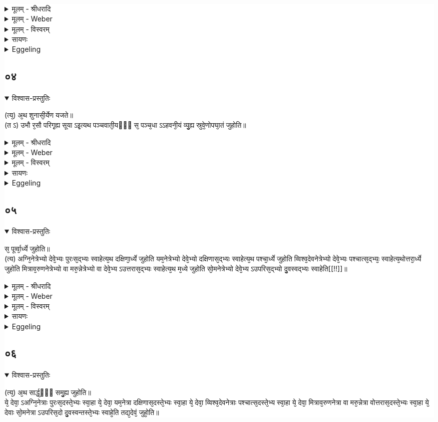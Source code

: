 <details><summary>मूलम् - श्रीधरादि</summary></details>

<details><summary>मूलम् - Weber</summary></details>

<details><summary>मूलम् - विस्वरम्</summary></details>

<details><summary>सायणः</summary></details>

<details><summary>Eggeling</summary></details>


## ०४


<details open><summary>विश्वास-प्रस्तुतिः</summary>

(त्य᳘) अ᳘थ शुनासी᳘र्येण यजते॥  
(त ऽ) उभौ र᳘सौ परिगृ᳘ह्य सूया ऽइ᳘त्यथ पञ्चवाती᳘यᳫँ᳭ स᳘ पञ्च᳘धा ऽऽहवनी᳘यं व्यु᳘ह्य स्रुवे᳘णोपघा᳘तं जुहोति॥
</details>

<details><summary>मूलम् - श्रीधरादि</summary></details>

<details><summary>मूलम् - Weber</summary></details>

<details><summary>मूलम् - विस्वरम्</summary></details>

<details><summary>सायणः</summary></details>

<details><summary>Eggeling</summary></details>


## ०५


<details open><summary>विश्वास-प्रस्तुतिः</summary>

स᳘ पूर्व्वा᳘र्ध्ये जुहोति॥  
(त्य) अग्नि᳘नेत्रेभ्यो देवे᳘भ्यः पुरःस᳘द्भ्यः स्वाहेत्य᳘थ दक्षिणा᳘र्ध्ये जुहोति यम᳘नेत्रेभ्यो देवे᳘भ्यो दक्षिणास᳘द्भ्यः स्वाहेत्य᳘थ पश्चा᳘र्ध्ये जुहोति व्विश्व᳘देवनेत्रेभ्यो देवे᳘भ्यः पश्चात्स᳘द्भ्यः᳘ स्वाहेत्य᳘थोत्तरा᳘र्ध्ये जुहोति मित्राव᳘रुणनेत्रेभ्यो वा मरु᳘न्नेत्रेभ्यो वा देवे᳘भ्य ऽउत्तरास᳘द्भ्यः स्वाहेत्य᳘थ म᳘ध्ये जुहोति सो᳘मनेत्रेभ्यो देवे᳘भ्य ऽउपरिस᳘द्भ्यो दु᳘वस्वद्भ्यः स्वाहेति[[!!]]॥
</details>

<details><summary>मूलम् - श्रीधरादि</summary></details>

<details><summary>मूलम् - Weber</summary></details>

<details><summary>मूलम् - विस्वरम्</summary></details>

<details><summary>सायणः</summary></details>

<details><summary>Eggeling</summary></details>


## ०६


<details open><summary>विश्वास-प्रस्तुतिः</summary>

(त्य᳘) अ᳘थ सार्द्ध᳘ᳫँ᳘ समु᳘ह्य जुहोति॥  
ये᳘ देवा᳘ ऽअग्नि᳘नेत्राः पुरःस᳘दस्ते᳘भ्यः स्वा᳘हा ये᳘ देवा᳘ यम᳘नेत्रा दक्षिणास᳘दस्ते᳘भ्यः स्वा᳘हा ये᳘ देवा᳘ व्विश्व᳘देवनेत्राः पश्चात्स᳘दस्ते᳘भ्य स्वा᳘हा ये᳘ देवा᳘ मित्राव᳘रुणनेत्रा वा मरु᳘न्नेत्रा वोत्तरास᳘दस्ते᳘भ्यः स्वा᳘हा ये᳘ देवाः सो᳘मनेत्रा ऽउपरिस᳘दो दु᳘वस्वन्तस्ते᳘भ्यः स्वाहे᳘ति तद्य᳘देवं᳘ जुहो᳘ति॥
</details>
